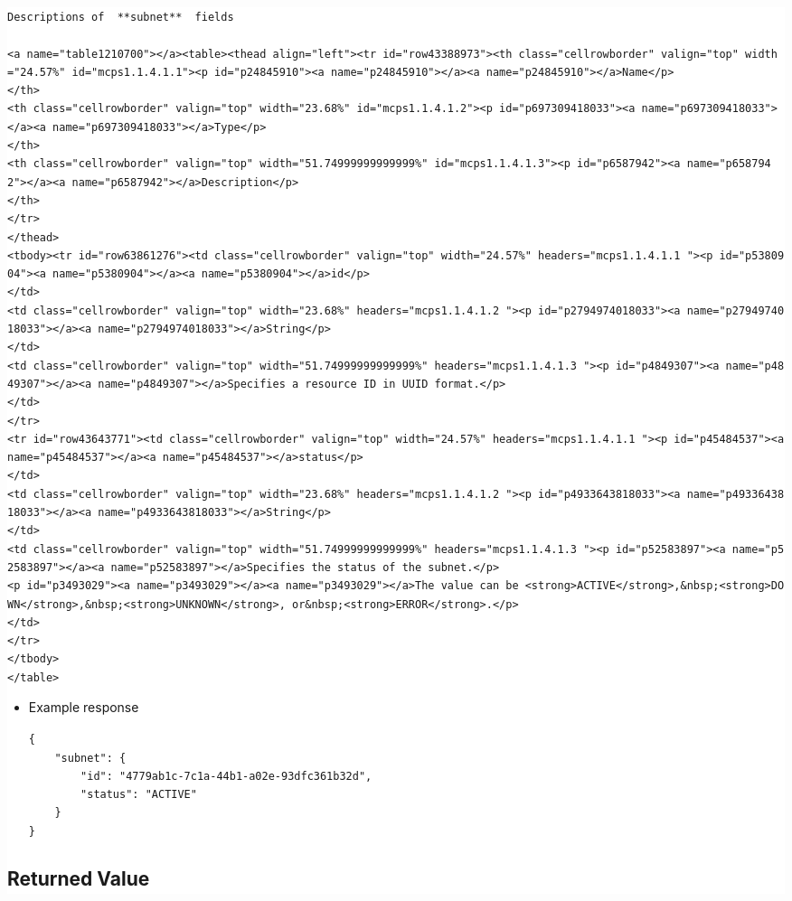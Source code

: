     Descriptions of  **subnet**  fields

    <a name="table1210700"></a><table><thead align="left"><tr id="row43388973"><th class="cellrowborder" valign="top" width="24.57%" id="mcps1.1.4.1.1"><p id="p24845910"><a name="p24845910"></a><a name="p24845910"></a>Name</p>
    </th>
    <th class="cellrowborder" valign="top" width="23.68%" id="mcps1.1.4.1.2"><p id="p697309418033"><a name="p697309418033"></a><a name="p697309418033"></a>Type</p>
    </th>
    <th class="cellrowborder" valign="top" width="51.74999999999999%" id="mcps1.1.4.1.3"><p id="p6587942"><a name="p6587942"></a><a name="p6587942"></a>Description</p>
    </th>
    </tr>
    </thead>
    <tbody><tr id="row63861276"><td class="cellrowborder" valign="top" width="24.57%" headers="mcps1.1.4.1.1 "><p id="p5380904"><a name="p5380904"></a><a name="p5380904"></a>id</p>
    </td>
    <td class="cellrowborder" valign="top" width="23.68%" headers="mcps1.1.4.1.2 "><p id="p2794974018033"><a name="p2794974018033"></a><a name="p2794974018033"></a>String</p>
    </td>
    <td class="cellrowborder" valign="top" width="51.74999999999999%" headers="mcps1.1.4.1.3 "><p id="p4849307"><a name="p4849307"></a><a name="p4849307"></a>Specifies a resource ID in UUID format.</p>
    </td>
    </tr>
    <tr id="row43643771"><td class="cellrowborder" valign="top" width="24.57%" headers="mcps1.1.4.1.1 "><p id="p45484537"><a name="p45484537"></a><a name="p45484537"></a>status</p>
    </td>
    <td class="cellrowborder" valign="top" width="23.68%" headers="mcps1.1.4.1.2 "><p id="p4933643818033"><a name="p4933643818033"></a><a name="p4933643818033"></a>String</p>
    </td>
    <td class="cellrowborder" valign="top" width="51.74999999999999%" headers="mcps1.1.4.1.3 "><p id="p52583897"><a name="p52583897"></a><a name="p52583897"></a>Specifies the status of the subnet.</p>
    <p id="p3493029"><a name="p3493029"></a><a name="p3493029"></a>The value can be <strong>ACTIVE</strong>,&nbsp;<strong>DOWN</strong>,&nbsp;<strong>UNKNOWN</strong>, or&nbsp;<strong>ERROR</strong>.</p>
    </td>
    </tr>
    </tbody>
    </table>


-   Example response

    ```
    {
        "subnet": {
            "id": "4779ab1c-7c1a-44b1-a02e-93dfc361b32d",
            "status": "ACTIVE"
        }
    }
    ```


## Returned Value<a name="section9911889"></a>
